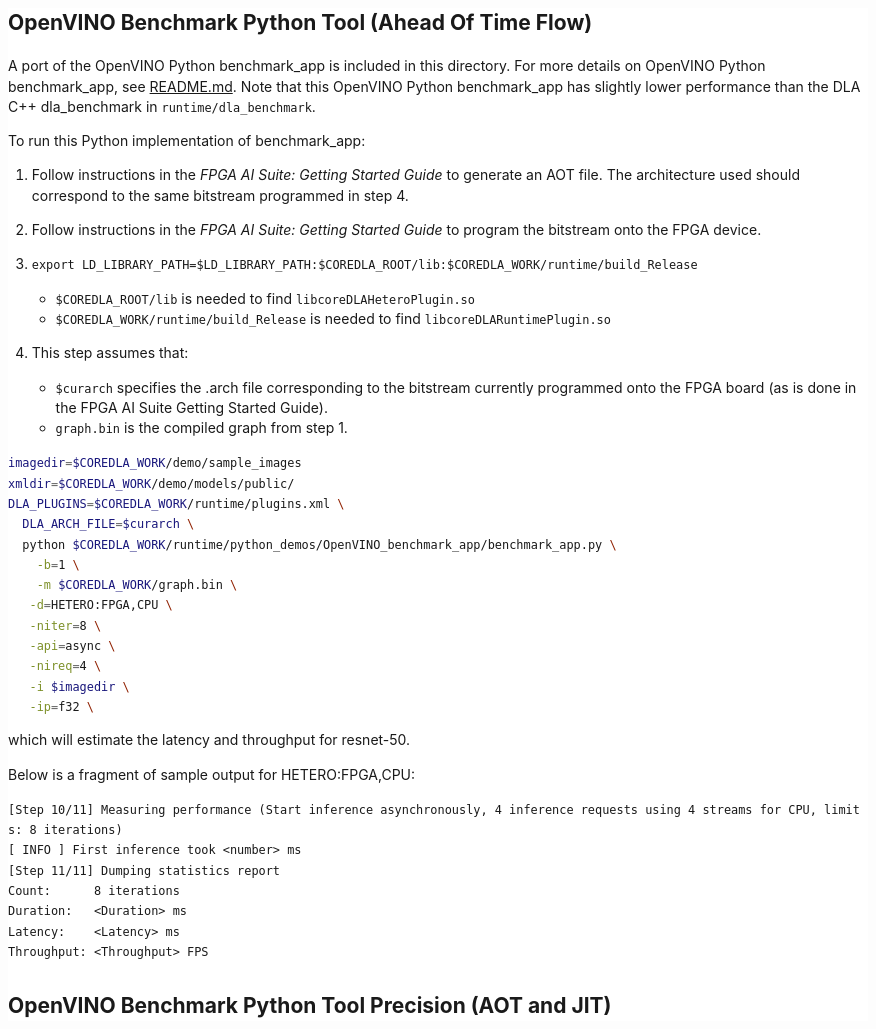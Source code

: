 ## OpenVINO Benchmark Python Tool (Ahead Of Time Flow)

A port of the OpenVINO Python benchmark_app is included in this directory. For more details on OpenVINO Python benchmark_app, see [README.md](./OpenVINO_benchmark_app/README.md). Note that this OpenVINO Python benchmark_app has slightly lower performance than the DLA C++ dla_benchmark in `runtime/dla_benchmark`.

To run this Python implementation of benchmark_app:

1. Follow instructions in the *FPGA AI Suite: Getting Started Guide* to generate an AOT file. The architecture used should correspond to the same bitstream programmed in step 4.

2. Follow instructions in the *FPGA AI Suite: Getting Started Guide* to program the bitstream onto the FPGA device.

3. `export LD_LIBRARY_PATH=$LD_LIBRARY_PATH:$COREDLA_ROOT/lib:$COREDLA_WORK/runtime/build_Release`
    - `$COREDLA_ROOT/lib` is needed to find `libcoreDLAHeteroPlugin.so`
    - `$COREDLA_WORK/runtime/build_Release` is needed to find `libcoreDLARuntimePlugin.so`

4. This step assumes that:
    - `$curarch` specifies the .arch file corresponding to the bitstream currently programmed onto the FPGA board (as is done in the FPGA AI Suite Getting Started Guide).
    -  `graph.bin` is the compiled graph from step 1.
```bash
imagedir=$COREDLA_WORK/demo/sample_images
xmldir=$COREDLA_WORK/demo/models/public/
DLA_PLUGINS=$COREDLA_WORK/runtime/plugins.xml \
  DLA_ARCH_FILE=$curarch \
  python $COREDLA_WORK/runtime/python_demos/OpenVINO_benchmark_app/benchmark_app.py \
    -b=1 \
    -m $COREDLA_WORK/graph.bin \
   -d=HETERO:FPGA,CPU \
   -niter=8 \
   -api=async \
   -nireq=4 \
   -i $imagedir \
   -ip=f32 \
```

   which will estimate the latency and throughput for resnet-50.

Below is a fragment of sample output for HETERO:FPGA,CPU:

```text
[Step 10/11] Measuring performance (Start inference asynchronously, 4 inference requests using 4 streams for CPU, limits: 8 iterations)
[ INFO ] First inference took <number> ms
[Step 11/11] Dumping statistics report
Count:      8 iterations
Duration:   <Duration> ms
Latency:    <Latency> ms
Throughput: <Throughput> FPS
```

## OpenVINO Benchmark Python Tool Precision (AOT and JIT)
